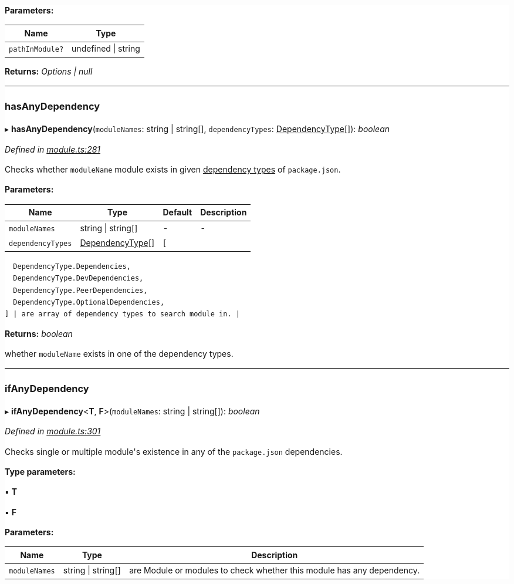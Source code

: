 **Parameters:**

| Name            | Type                    |
| --------------- | ----------------------- |
| `pathInModule?` | undefined &#124; string |

**Returns:** _Options | null_

---

### hasAnyDependency

▸ **hasAnyDependency**(`moduleNames`: string | string[], `dependencyTypes`: [DependencyType](#enumsdependencytypemd)[]): _boolean_

_Defined in [module.ts:281](https://github.com/ozum/intermodular/blob/4f3f9a8/src/module.ts#L281)_

Checks whether `moduleName` module exists in given [dependency types](#enumsdependencytypemd) of `package.json`.

**Parameters:**

| Name              | Type                                       | Default | Description |
| ----------------- | ------------------------------------------ | ------- | ----------- |
| `moduleNames`     | string &#124; string[]                     | -       | -           |
| `dependencyTypes` | [DependencyType](#enumsdependencytypemd)[] | [       |

      DependencyType.Dependencies,
      DependencyType.DevDependencies,
      DependencyType.PeerDependencies,
      DependencyType.OptionalDependencies,
    ] | are array of dependency types to search module in. |

**Returns:** _boolean_

whether `moduleName` exists in one of the dependency types.

---

### ifAnyDependency

▸ **ifAnyDependency**<**T**, **F**>(`moduleNames`: string | string[]): _boolean_

_Defined in [module.ts:301](https://github.com/ozum/intermodular/blob/4f3f9a8/src/module.ts#L301)_

Checks single or multiple module's existence in any of the `package.json` dependencies.

**Type parameters:**

▪ **T**

▪ **F**

**Parameters:**

| Name          | Type                   | Description                                                            |
| ------------- | ---------------------- | ---------------------------------------------------------------------- |
| `moduleNames` | string &#124; string[] | are Module or modules to check whether this module has any dependency. |

